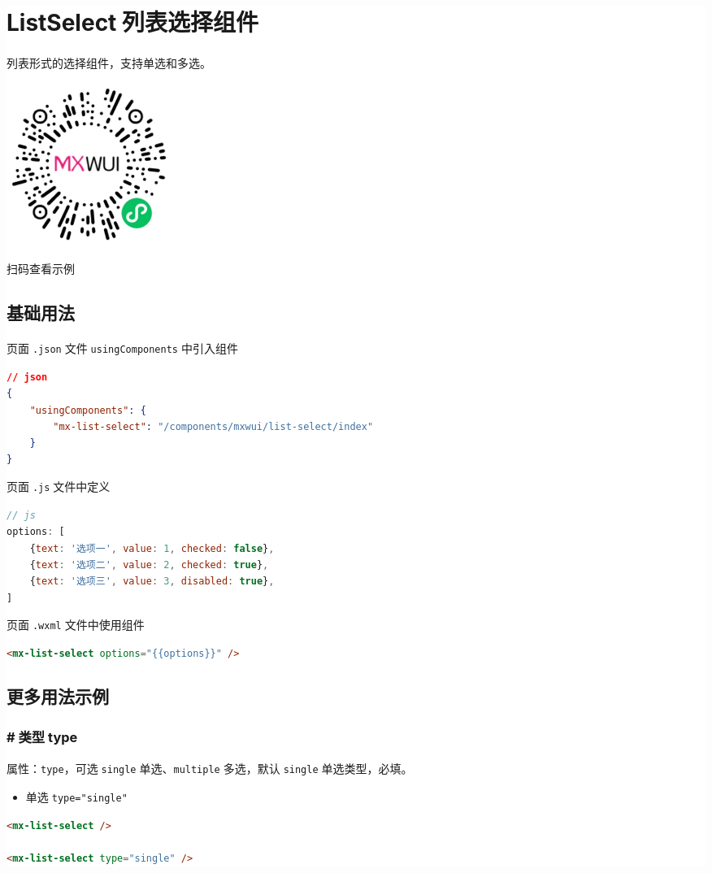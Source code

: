 # ListSelect 列表选择组件

列表形式的选择组件，支持单选和多选。

![扫码查看](../imgs/listSelect_qrcode.png)

扫码查看示例

## 基础用法
页面 `.json` 文件 `usingComponents` 中引入组件
```json
// json
{
    "usingComponents": {
        "mx-list-select": "/components/mxwui/list-select/index"
    }
}
```

页面 `.js` 文件中定义
```js
// js
options: [
    {text: '选项一', value: 1, checked: false},
    {text: '选项二', value: 2, checked: true},
    {text: '选项三', value: 3, disabled: true},
]
```

页面 `.wxml` 文件中使用组件
```html
<mx-list-select options="{{options}}" />
```

## 更多用法示例
### # 类型 type
属性：`type`，可选 `single` 单选、`multiple` 多选，默认 `single` 单选类型，必填。

- 单选 `type="single"`
```html
<mx-list-select />

<mx-list-select type="single" />
```
